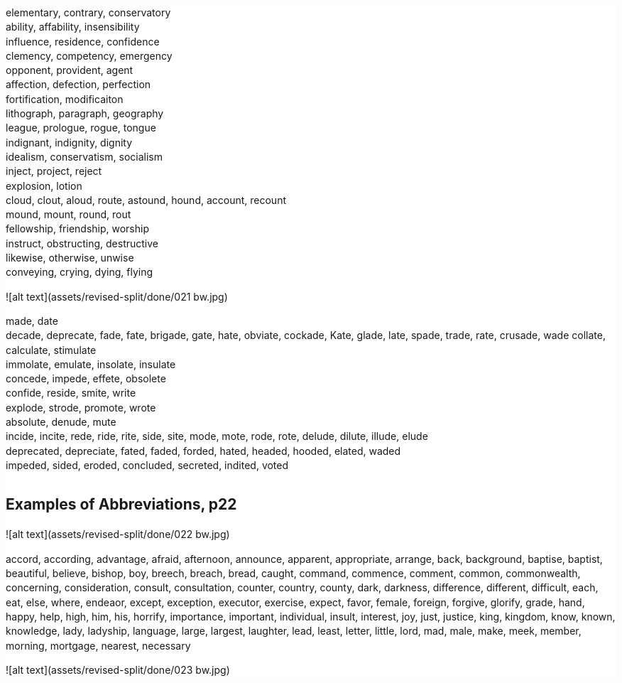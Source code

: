 elementary, contrary, conservatory\
ability, affability, insensibility\
influence, residence, confidence\
clemency, competency, emergency\
opponent, provident, agent\
affection, defection, perfection\
fortification, modificaiton\
lithograph, paragraph, geography\
league, prologue, rogue, tongue\
indignant, indignity, dignity\
idealism, conservatism, socialism\
inject, project, reject\
explosion, lotion\
cloud, clout, aloud, route, astound, hound, account, recount\
mound, mount, round, rout\
fellowship, friendship, worship\
instruct, obstructing, destructive\
likewise, otherwise, unwise\
conveying, crying, dying, flying

![alt text](assets/revised-split/done/021 bw.jpg)


made, date\
decade, deprecate, fade, fate, brigade, gate, hate, obviate, cockade, Kate, glade, late, spade, trade, rate, crusade, wade
collate, calculate, stimulate\
immolate, emulate, insolate, insulate\
concede, impede, effete, obsolete\
confide, reside, smite, write\
explode, strode, promote, wrote\
absolute, denude, mute\
incide, incite, rede, ride, rite, side, site, mode, mote, rode, rote, delude, dilute, illude, elude\
deprecated, depreciate, fated, faded, forded, hated, headed, hooded, elated, waded\
impeded, sided, eroded, concluded, secreted, indited, voted

## Examples of Abbreviations, p22

![alt text](assets/revised-split/done/022 bw.jpg)

accord, according, advantage, afraid, afternoon, announce, apparent, appropriate, arrange, back, background, baptise, baptist, beautiful, believe, bishop, boy, breech, breach, bread, caught, command, commence, comment, common, commonwealth, concerning, consideration, consult, consultation, counter, country, county, dark, darkness, difference, different, difficult, each, eat, else, where, endeaor, except, exception, executor, exercise, expect, favor, female, foreign, forgive, glorify, grade, hand, happy, help, high, him, his, horrify, importance, important, individual, insult, interest, joy, just, justice, king, kingdom, know, known, knowledge, lady, ladyship, language, large, largest, laughter, lead, least, letter, little, lord, mad, male, make, meek, member, morning, mortgage, nearest, necessary

![alt text](assets/revised-split/done/023 bw.jpg)
